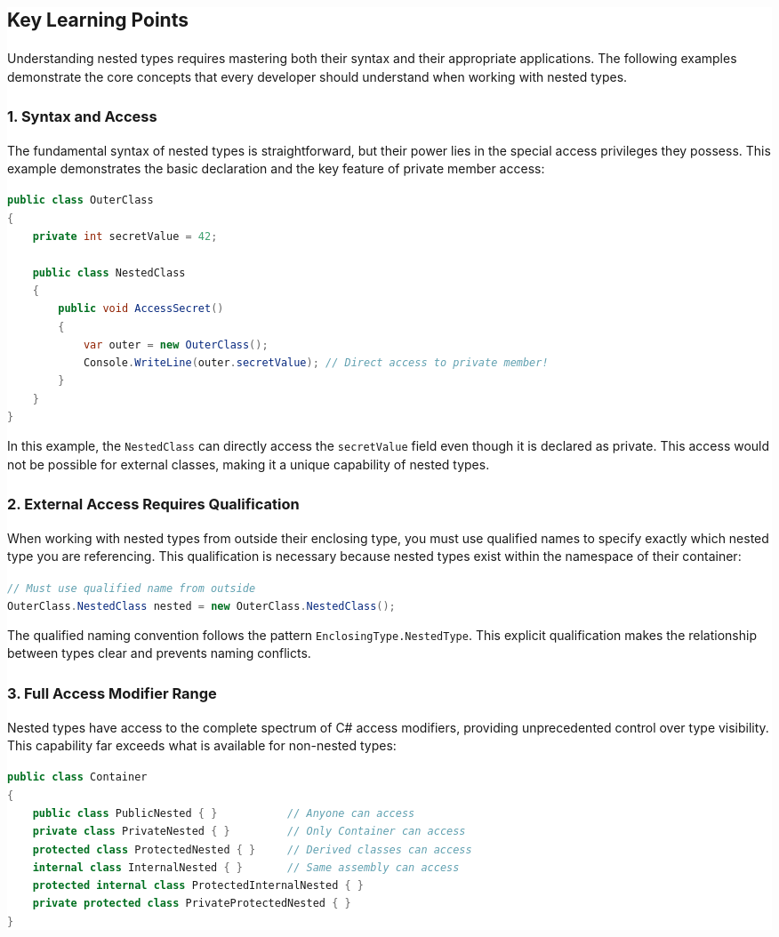 ## Key Learning Points

Understanding nested types requires mastering both their syntax and their appropriate applications. The following examples demonstrate the core concepts that every developer should understand when working with nested types.

### 1. Syntax and Access

The fundamental syntax of nested types is straightforward, but their power lies in the special access privileges they possess. This example demonstrates the basic declaration and the key feature of private member access:

```csharp
public class OuterClass
{
    private int secretValue = 42;
    
    public class NestedClass
    {
        public void AccessSecret()
        {
            var outer = new OuterClass();
            Console.WriteLine(outer.secretValue); // Direct access to private member!
        }
    }
}
```

In this example, the `NestedClass` can directly access the `secretValue` field even though it is declared as private. This access would not be possible for external classes, making it a unique capability of nested types.

### 2. External Access Requires Qualification

When working with nested types from outside their enclosing type, you must use qualified names to specify exactly which nested type you are referencing. This qualification is necessary because nested types exist within the namespace of their container:

```csharp
// Must use qualified name from outside
OuterClass.NestedClass nested = new OuterClass.NestedClass();
```

The qualified naming convention follows the pattern `EnclosingType.NestedType`. This explicit qualification makes the relationship between types clear and prevents naming conflicts.

### 3. Full Access Modifier Range

Nested types have access to the complete spectrum of C# access modifiers, providing unprecedented control over type visibility. This capability far exceeds what is available for non-nested types:

```csharp
public class Container
{
    public class PublicNested { }           // Anyone can access
    private class PrivateNested { }         // Only Container can access
    protected class ProtectedNested { }     // Derived classes can access
    internal class InternalNested { }       // Same assembly can access
    protected internal class ProtectedInternalNested { }
    private protected class PrivateProtectedNested { }
}
```
